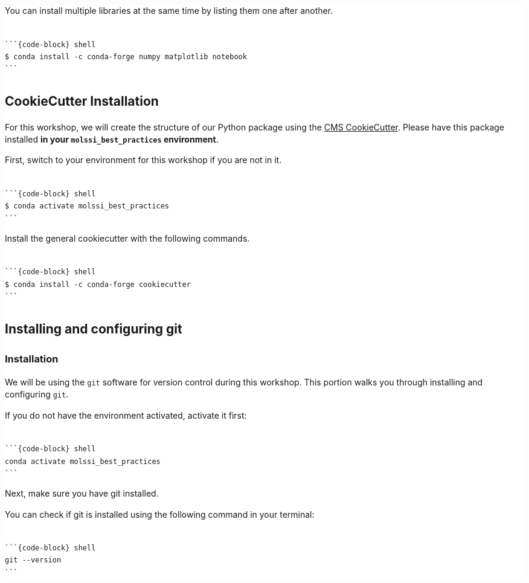 You can install multiple libraries at the same time by listing them one after another.

````{tab-set-code} 

```{code-block} shell
$ conda install -c conda-forge numpy matplotlib notebook
```
````



## CookieCutter Installation <a name="cookiecutter"></a>

For this workshop, we will create the structure of our Python package using the [CMS CookieCutter].
Please have this package installed **in your `molssi_best_practices` environment**.

First, switch to your environment for this workshop if you are not in it.

````{tab-set-code} 

```{code-block} shell
$ conda activate molssi_best_practices
```
````


Install the general cookiecutter with the following commands.

````{tab-set-code} 

```{code-block} shell
$ conda install -c conda-forge cookiecutter
```
````



## Installing and configuring git

### Installation
We will be using the `git` software for version control during this workshop. 
This portion walks you through installing and configuring `git`.

If you do not have the environment activated, activate it first:

````{tab-set-code} 

```{code-block} shell
conda activate molssi_best_practices
```
````


Next, make sure you have git installed.

You can check if git is installed using the following command in your terminal:

````{tab-set-code} 

```{code-block} shell
git --version
```
````


[Anaconda]: https://www.anaconda.com/products/individual
[Miniconda]: https://docs.conda.io/en/latest/miniconda.html
[Python]: https://python.org
[Visual Studio Code]: https://code.visualstudio.com/
[Windows Documentation]: https://docs.microsoft.com/en-us/windows/wsl/install-win10
[CMS CookieCutter]: https://github.com/MolSSI/cookiecutter-cms
[Text Editors]: http://swcarpentry.github.io/git-novice/02-setup/index.html
[github.com]: https://github.com
[GitHub SSH]: https://docs.github.com/en/github/authenticating-to-github/connecting-to-github-with-ssh